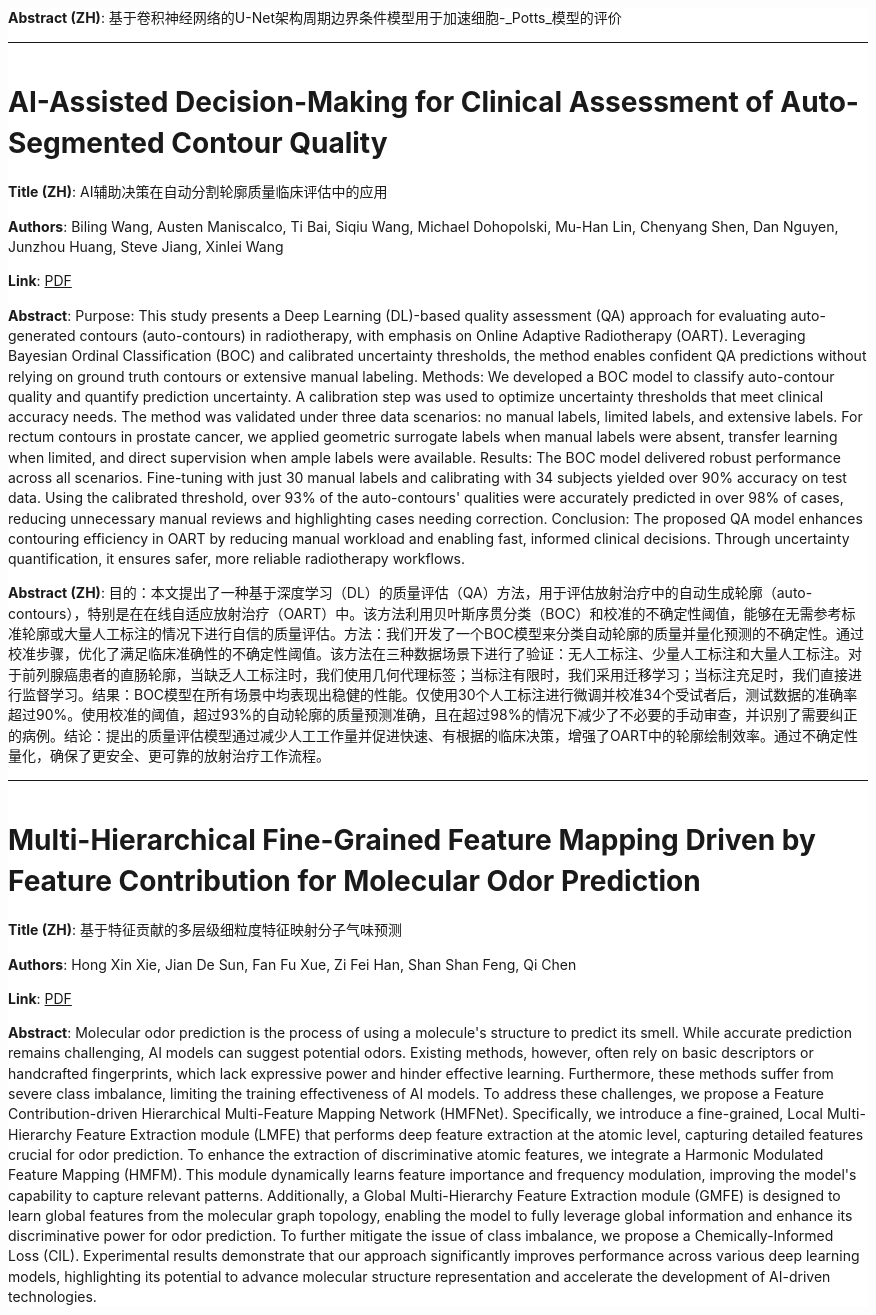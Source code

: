 **Abstract (ZH)**: 基于卷积神经网络的U-Net架构周期边界条件模型用于加速细胞-_Potts_模型的评价 

---
# AI-Assisted Decision-Making for Clinical Assessment of Auto-Segmented Contour Quality 

**Title (ZH)**: AI辅助决策在自动分割轮廓质量临床评估中的应用 

**Authors**: Biling Wang, Austen Maniscalco, Ti Bai, Siqiu Wang, Michael Dohopolski, Mu-Han Lin, Chenyang Shen, Dan Nguyen, Junzhou Huang, Steve Jiang, Xinlei Wang  

**Link**: [PDF](https://arxiv.org/pdf/2505.00308)  

**Abstract**: Purpose: This study presents a Deep Learning (DL)-based quality assessment (QA) approach for evaluating auto-generated contours (auto-contours) in radiotherapy, with emphasis on Online Adaptive Radiotherapy (OART). Leveraging Bayesian Ordinal Classification (BOC) and calibrated uncertainty thresholds, the method enables confident QA predictions without relying on ground truth contours or extensive manual labeling. Methods: We developed a BOC model to classify auto-contour quality and quantify prediction uncertainty. A calibration step was used to optimize uncertainty thresholds that meet clinical accuracy needs. The method was validated under three data scenarios: no manual labels, limited labels, and extensive labels. For rectum contours in prostate cancer, we applied geometric surrogate labels when manual labels were absent, transfer learning when limited, and direct supervision when ample labels were available. Results: The BOC model delivered robust performance across all scenarios. Fine-tuning with just 30 manual labels and calibrating with 34 subjects yielded over 90% accuracy on test data. Using the calibrated threshold, over 93% of the auto-contours' qualities were accurately predicted in over 98% of cases, reducing unnecessary manual reviews and highlighting cases needing correction. Conclusion: The proposed QA model enhances contouring efficiency in OART by reducing manual workload and enabling fast, informed clinical decisions. Through uncertainty quantification, it ensures safer, more reliable radiotherapy workflows. 

**Abstract (ZH)**: 目的：本文提出了一种基于深度学习（DL）的质量评估（QA）方法，用于评估放射治疗中的自动生成轮廓（auto-contours），特别是在在线自适应放射治疗（OART）中。该方法利用贝叶斯序贯分类（BOC）和校准的不确定性阈值，能够在无需参考标准轮廓或大量人工标注的情况下进行自信的质量评估。方法：我们开发了一个BOC模型来分类自动轮廓的质量并量化预测的不确定性。通过校准步骤，优化了满足临床准确性的不确定性阈值。该方法在三种数据场景下进行了验证：无人工标注、少量人工标注和大量人工标注。对于前列腺癌患者的直肠轮廓，当缺乏人工标注时，我们使用几何代理标签；当标注有限时，我们采用迁移学习；当标注充足时，我们直接进行监督学习。结果：BOC模型在所有场景中均表现出稳健的性能。仅使用30个人工标注进行微调并校准34个受试者后，测试数据的准确率超过90%。使用校准的阈值，超过93%的自动轮廓的质量预测准确，且在超过98%的情况下减少了不必要的手动审查，并识别了需要纠正的病例。结论：提出的质量评估模型通过减少人工工作量并促进快速、有根据的临床决策，增强了OART中的轮廓绘制效率。通过不确定性量化，确保了更安全、更可靠的放射治疗工作流程。 

---
# Multi-Hierarchical Fine-Grained Feature Mapping Driven by Feature Contribution for Molecular Odor Prediction 

**Title (ZH)**: 基于特征贡献的多层级细粒度特征映射分子气味预测 

**Authors**: Hong Xin Xie, Jian De Sun, Fan Fu Xue, Zi Fei Han, Shan Shan Feng, Qi Chen  

**Link**: [PDF](https://arxiv.org/pdf/2505.00290)  

**Abstract**: Molecular odor prediction is the process of using a molecule's structure to predict its smell. While accurate prediction remains challenging, AI models can suggest potential odors. Existing methods, however, often rely on basic descriptors or handcrafted fingerprints, which lack expressive power and hinder effective learning. Furthermore, these methods suffer from severe class imbalance, limiting the training effectiveness of AI models. To address these challenges, we propose a Feature Contribution-driven Hierarchical Multi-Feature Mapping Network (HMFNet). Specifically, we introduce a fine-grained, Local Multi-Hierarchy Feature Extraction module (LMFE) that performs deep feature extraction at the atomic level, capturing detailed features crucial for odor prediction. To enhance the extraction of discriminative atomic features, we integrate a Harmonic Modulated Feature Mapping (HMFM). This module dynamically learns feature importance and frequency modulation, improving the model's capability to capture relevant patterns. Additionally, a Global Multi-Hierarchy Feature Extraction module (GMFE) is designed to learn global features from the molecular graph topology, enabling the model to fully leverage global information and enhance its discriminative power for odor prediction. To further mitigate the issue of class imbalance, we propose a Chemically-Informed Loss (CIL). Experimental results demonstrate that our approach significantly improves performance across various deep learning models, highlighting its potential to advance molecular structure representation and accelerate the development of AI-driven technologies. 
